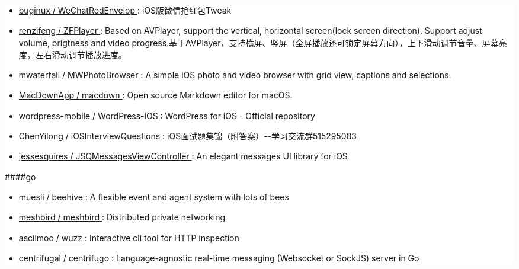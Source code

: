 * [
        buginux / WeChatRedEnvelop
](https://github.com/buginux/WeChatRedEnvelop): 
        iOS版微信抢红包Tweak
      
* [
        renzifeng / ZFPlayer
](https://github.com/renzifeng/ZFPlayer): 
        Based on AVPlayer, support the vertical, horizontal screen(lock screen direction). Support adjust volume, brigtness and video progress.基于AVPlayer，支持横屏、竖屏（全屏播放还可锁定屏幕方向），上下滑动调节音量、屏幕亮度，左右滑动调节播放进度。 
      
* [
        mwaterfall / MWPhotoBrowser
](https://github.com/mwaterfall/MWPhotoBrowser): 
        A simple iOS photo and video browser with grid view, captions and selections.
      
* [
        MacDownApp / macdown
](https://github.com/MacDownApp/macdown): 
        Open source Markdown editor for macOS.
      
* [
        wordpress-mobile / WordPress-iOS
](https://github.com/wordpress-mobile/WordPress-iOS): 
        WordPress for iOS - Official repository
      
* [
        ChenYilong / iOSInterviewQuestions
](https://github.com/ChenYilong/iOSInterviewQuestions): 
        iOS面试题集锦（附答案）--学习交流群515295083
      
* [
        jessesquires / JSQMessagesViewController
](https://github.com/jessesquires/JSQMessagesViewController): 
        An elegant messages UI library for iOS
      

####go
* [
        muesli / beehive
](https://github.com/muesli/beehive): 
        A flexible event and agent system with lots of bees
      
* [
        meshbird / meshbird
](https://github.com/meshbird/meshbird): 
        Distributed private networking
      
* [
        asciimoo / wuzz
](https://github.com/asciimoo/wuzz): 
        Interactive cli tool for HTTP inspection
      
* [
        centrifugal / centrifugo
](https://github.com/centrifugal/centrifugo): 
        Language-agnostic real-time messaging (Websocket or SockJS) server in Go
      